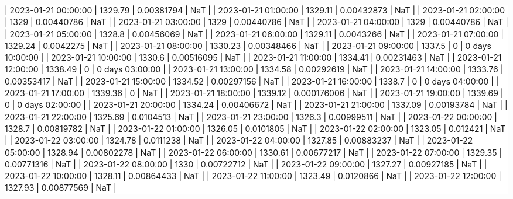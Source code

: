 | 2023-01-21 00:00:00 | 1329.79  |   0.00381794  | NaT                |
| 2023-01-21 01:00:00 | 1329.11  |   0.00432873  | NaT                |
| 2023-01-21 02:00:00 | 1329     |   0.00440786  | NaT                |
| 2023-01-21 03:00:00 | 1329     |   0.00440786  | NaT                |
| 2023-01-21 04:00:00 | 1329     |   0.00440786  | NaT                |
| 2023-01-21 05:00:00 | 1328.8   |   0.00456069  | NaT                |
| 2023-01-21 06:00:00 | 1329.11  |   0.0043266   | NaT                |
| 2023-01-21 07:00:00 | 1329.24  |   0.0042275   | NaT                |
| 2023-01-21 08:00:00 | 1330.23  |   0.00348466  | NaT                |
| 2023-01-21 09:00:00 | 1337.5   |   0           | 0 days 10:00:00    |
| 2023-01-21 10:00:00 | 1330.6   |   0.00516095  | NaT                |
| 2023-01-21 11:00:00 | 1334.41  |   0.00231463  | NaT                |
| 2023-01-21 12:00:00 | 1338.49  |   0           | 0 days 03:00:00    |
| 2023-01-21 13:00:00 | 1334.58  |   0.00292619  | NaT                |
| 2023-01-21 14:00:00 | 1333.76  |   0.00353417  | NaT                |
| 2023-01-21 15:00:00 | 1334.52  |   0.00297156  | NaT                |
| 2023-01-21 16:00:00 | 1338.7   |   0           | 0 days 04:00:00    |
| 2023-01-21 17:00:00 | 1339.36  |   0           | NaT                |
| 2023-01-21 18:00:00 | 1339.12  |   0.000176006 | NaT                |
| 2023-01-21 19:00:00 | 1339.69  |   0           | 0 days 02:00:00    |
| 2023-01-21 20:00:00 | 1334.24  |   0.00406672  | NaT                |
| 2023-01-21 21:00:00 | 1337.09  |   0.00193784  | NaT                |
| 2023-01-21 22:00:00 | 1325.69  |   0.0104513   | NaT                |
| 2023-01-21 23:00:00 | 1326.3   |   0.00999511  | NaT                |
| 2023-01-22 00:00:00 | 1328.7   |   0.00819782  | NaT                |
| 2023-01-22 01:00:00 | 1326.05  |   0.0101805   | NaT                |
| 2023-01-22 02:00:00 | 1323.05  |   0.012421    | NaT                |
| 2023-01-22 03:00:00 | 1324.78  |   0.0111238   | NaT                |
| 2023-01-22 04:00:00 | 1327.85  |   0.00883237  | NaT                |
| 2023-01-22 05:00:00 | 1328.94  |   0.00802278  | NaT                |
| 2023-01-22 06:00:00 | 1330.61  |   0.00677217  | NaT                |
| 2023-01-22 07:00:00 | 1329.35  |   0.00771316  | NaT                |
| 2023-01-22 08:00:00 | 1330     |   0.00722712  | NaT                |
| 2023-01-22 09:00:00 | 1327.27  |   0.00927185  | NaT                |
| 2023-01-22 10:00:00 | 1328.11  |   0.00864433  | NaT                |
| 2023-01-22 11:00:00 | 1323.49  |   0.0120866   | NaT                |
| 2023-01-22 12:00:00 | 1327.93  |   0.00877569  | NaT                |